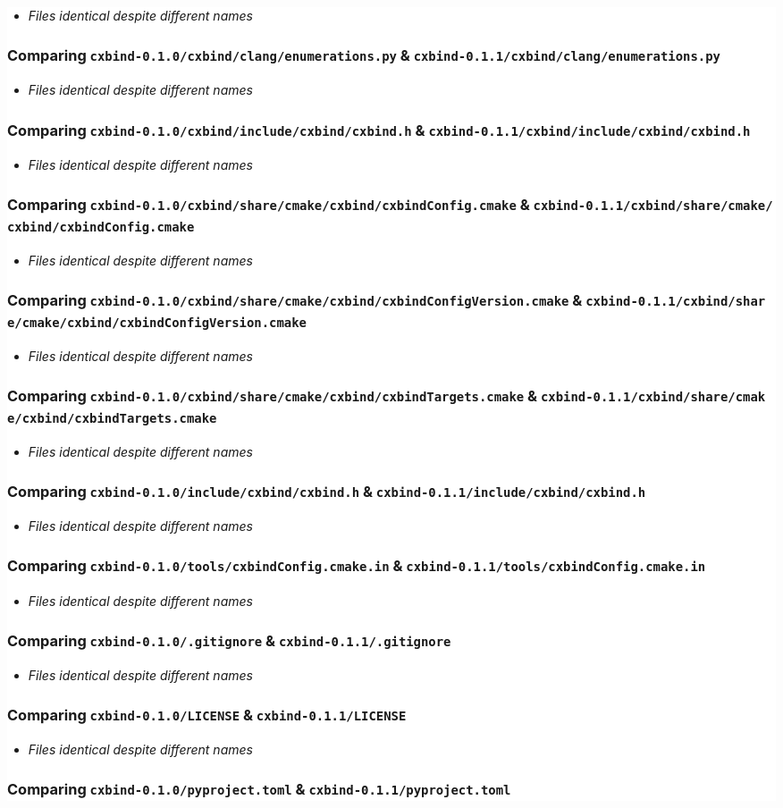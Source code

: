  * *Files identical despite different names*

### Comparing `cxbind-0.1.0/cxbind/clang/enumerations.py` & `cxbind-0.1.1/cxbind/clang/enumerations.py`

 * *Files identical despite different names*

### Comparing `cxbind-0.1.0/cxbind/include/cxbind/cxbind.h` & `cxbind-0.1.1/cxbind/include/cxbind/cxbind.h`

 * *Files identical despite different names*

### Comparing `cxbind-0.1.0/cxbind/share/cmake/cxbind/cxbindConfig.cmake` & `cxbind-0.1.1/cxbind/share/cmake/cxbind/cxbindConfig.cmake`

 * *Files identical despite different names*

### Comparing `cxbind-0.1.0/cxbind/share/cmake/cxbind/cxbindConfigVersion.cmake` & `cxbind-0.1.1/cxbind/share/cmake/cxbind/cxbindConfigVersion.cmake`

 * *Files identical despite different names*

### Comparing `cxbind-0.1.0/cxbind/share/cmake/cxbind/cxbindTargets.cmake` & `cxbind-0.1.1/cxbind/share/cmake/cxbind/cxbindTargets.cmake`

 * *Files identical despite different names*

### Comparing `cxbind-0.1.0/include/cxbind/cxbind.h` & `cxbind-0.1.1/include/cxbind/cxbind.h`

 * *Files identical despite different names*

### Comparing `cxbind-0.1.0/tools/cxbindConfig.cmake.in` & `cxbind-0.1.1/tools/cxbindConfig.cmake.in`

 * *Files identical despite different names*

### Comparing `cxbind-0.1.0/.gitignore` & `cxbind-0.1.1/.gitignore`

 * *Files identical despite different names*

### Comparing `cxbind-0.1.0/LICENSE` & `cxbind-0.1.1/LICENSE`

 * *Files identical despite different names*

### Comparing `cxbind-0.1.0/pyproject.toml` & `cxbind-0.1.1/pyproject.toml`
